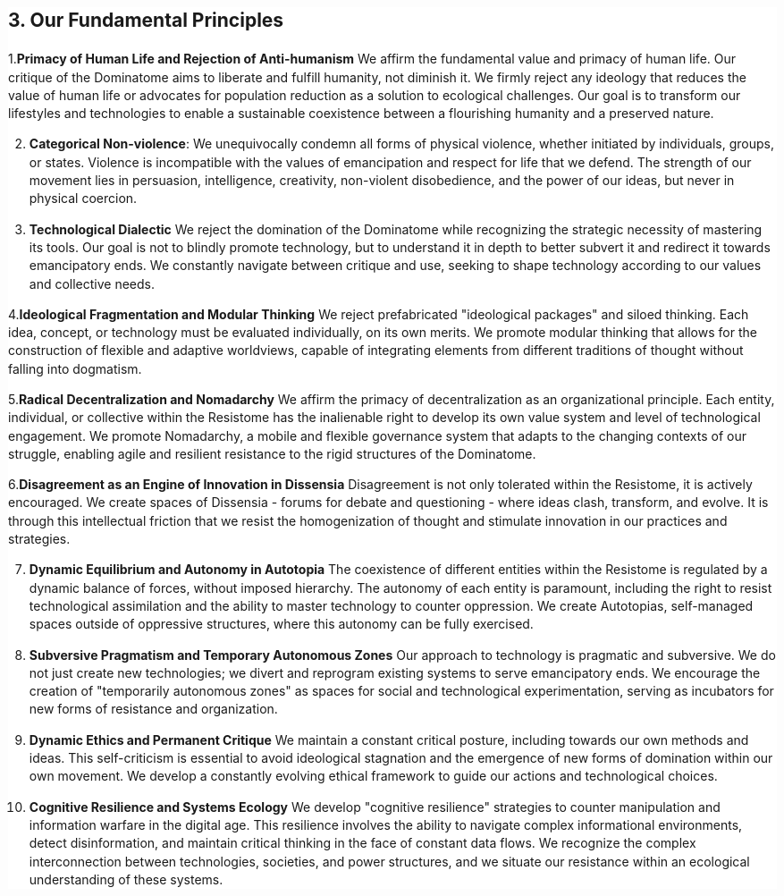 ## 3. Our Fundamental Principles 

1.**Primacy of Human Life and Rejection of Anti-humanism** We affirm the fundamental value and primacy of human life. Our critique of the Dominatome aims to liberate and fulfill humanity, not diminish it. We firmly reject any ideology that reduces the value of human life or advocates for population reduction as a solution to ecological challenges. Our goal is to transform our lifestyles and technologies to enable a sustainable coexistence between a flourishing humanity and a preserved nature. 

2. **Categorical Non-violence**: We unequivocally condemn all forms of physical violence, whether initiated by individuals, groups, or states. Violence is incompatible with the values of emancipation and respect for life that we defend. The strength of our movement lies in persuasion, intelligence, creativity, non-violent disobedience, and the power of our ideas, but never in physical coercion.

3. **Technological Dialectic** We reject the domination of the Dominatome while recognizing the strategic necessity of mastering its tools. Our goal is not to blindly promote technology, but to understand it in depth to better subvert it and redirect it towards emancipatory ends. We constantly navigate between critique and use, seeking to shape technology according to our values and collective needs. 

4.**Ideological Fragmentation and Modular Thinking** We reject prefabricated "ideological packages" and siloed thinking. Each idea, concept, or technology must be evaluated individually, on its own merits. We promote modular thinking that allows for the construction of flexible and adaptive worldviews, capable of integrating elements from different traditions of thought without falling into dogmatism. 

5.**Radical Decentralization and Nomadarchy** We affirm the primacy of decentralization as an organizational principle. Each entity, individual, or collective within the Resistome has the inalienable right to develop its own value system and level of technological engagement. We promote Nomadarchy, a mobile and flexible governance system that adapts to the changing contexts of our struggle, enabling agile and resilient resistance to the rigid structures of the Dominatome. 

6.**Disagreement as an Engine of Innovation in Dissensia** Disagreement is not only tolerated within the Resistome, it is actively encouraged. We create spaces of Dissensia - forums for debate and questioning - where ideas clash, transform, and evolve. It is through this intellectual friction that we resist the homogenization of thought and stimulate innovation in our practices and strategies. 

7. **Dynamic Equilibrium and Autonomy in Autotopia** The coexistence of different entities within the Resistome is regulated by a dynamic balance of forces, without imposed hierarchy. The autonomy of each entity is paramount, including the right to resist technological assimilation and the ability to master technology to counter oppression. We create Autotopias, self-managed spaces outside of oppressive structures, where this autonomy can be fully exercised. 

8. **Subversive Pragmatism and Temporary Autonomous Zones** Our approach to technology is pragmatic and subversive. We do not just create new technologies; we divert and reprogram existing systems to serve emancipatory ends. We encourage the creation of "temporarily autonomous zones" as spaces for social and technological experimentation, serving as incubators for new forms of resistance and organization. 

9. **Dynamic Ethics and Permanent Critique** We maintain a constant critical posture, including towards our own methods and ideas. This self-criticism is essential to avoid ideological stagnation and the emergence of new forms of domination within our own movement. We develop a constantly evolving ethical framework to guide our actions and technological choices. 

10. **Cognitive Resilience and Systems Ecology** We develop "cognitive resilience" strategies to counter manipulation and information warfare in the digital age. This resilience involves the ability to navigate complex informational environments, detect disinformation, and maintain critical thinking in the face of constant data flows. We recognize the complex interconnection between technologies, societies, and power structures, and we situate our resistance within an ecological understanding of these systems. 

